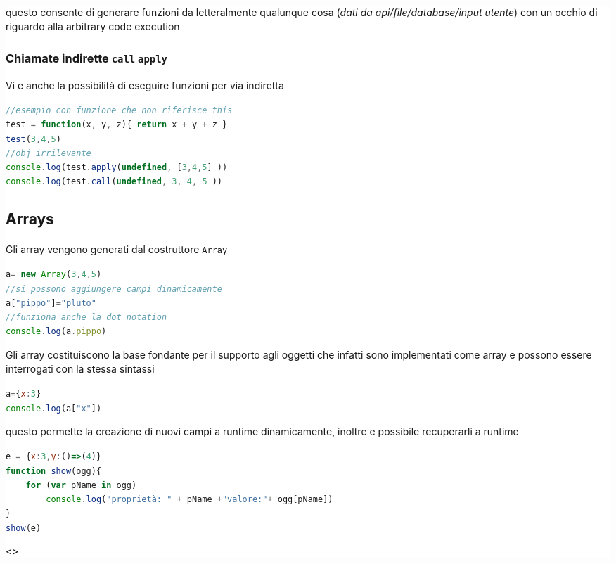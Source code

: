 questo consente di generare funzioni da letteralmente qualunque cosa (*dati da api/file/database/input utente*) con un occhio di riguardo alla arbitrary code execution

### Chiamate indirette `call` `apply`

Vi e anche la possibilità di eseguire funzioni per via indiretta

```javascript
//esempio con funzione che non riferisce this
test = function(x, y, z){ return x + y + z }
test(3,4,5)
//obj irrilevante
console.log(test.apply(undefined, [3,4,5] ))
console.log(test.call(undefined, 3, 4, 5 ))
```

## Arrays

Gli array vengono generati dal costruttore `Array`

```javascript
a= new Array(3,4,5)
//si possono aggiungere campi dinamicamente
a["pippo"]="pluto"
//funziona anche la dot notation
console.log(a.pippo)
```

Gli array costituiscono la base fondante per il supporto agli oggetti che infatti sono implementati come array e possono essere interrogati con la stessa sintassi

```javascript
a={x:3}
console.log(a["x"])
```

questo permette la creazione di nuovi campi a runtime dinamicamente, inoltre e possibile recuperarli a runtime

```javascript
e = {x:3,y:()=>(4)}
function show(ogg){
	for (var pName in ogg)
		console.log("proprietà: " + pName +"valore:"+ ogg[pName])
}
show(e)
```
[<](pages/linguaggi_modelli_computazionali/processi_computazionali.md)[>](pages/linguaggi_modelli_computazionali/lambda_calcolo.md)
